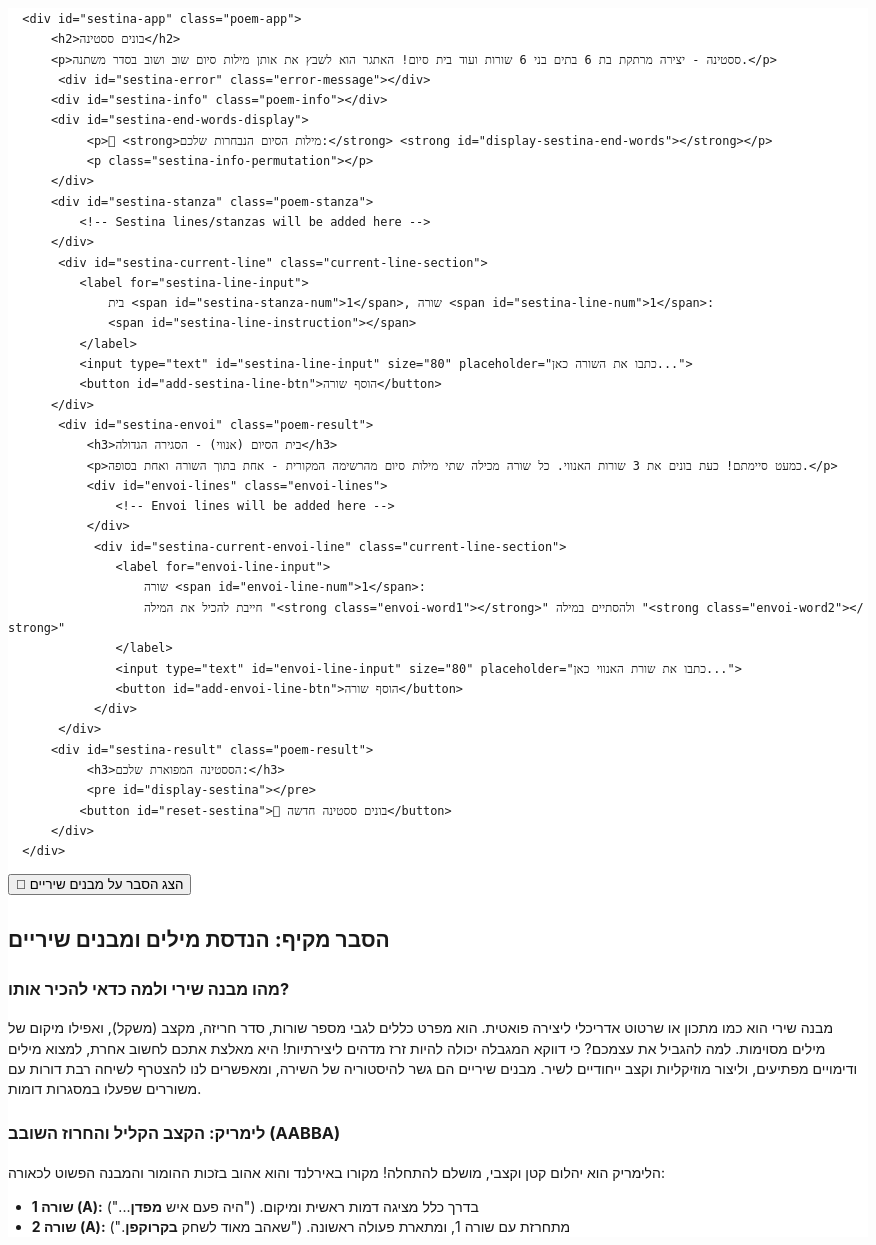       <div id="sestina-app" class="poem-app">
          <h2>בונים ססטינה</h2>
          <p>ססטינה - יצירה מרתקת בת 6 בתים בני 6 שורות ועוד בית סיום! האתגר הוא לשבץ את אותן מילות סיום שוב ושוב בסדר משתנה.</p>
           <div id="sestina-error" class="error-message"></div>
          <div id="sestina-info" class="poem-info"></div>
          <div id="sestina-end-words-display">
               <p>🥳 <strong>מילות הסיום הנבחרות שלכם:</strong> <strong id="display-sestina-end-words"></strong></p>
               <p class="sestina-info-permutation"></p>
          </div>
          <div id="sestina-stanza" class="poem-stanza">
              <!-- Sestina lines/stanzas will be added here -->
          </div>
           <div id="sestina-current-line" class="current-line-section">
              <label for="sestina-line-input">
                  בית <span id="sestina-stanza-num">1</span>, שורה <span id="sestina-line-num">1</span>:
                  <span id="sestina-line-instruction"></span>
              </label>
              <input type="text" id="sestina-line-input" size="80" placeholder="כתבו את השורה כאן...">
              <button id="add-sestina-line-btn">הוסף שורה</button>
          </div>
           <div id="sestina-envoi" class="poem-result">
               <h3>בית הסיום (אנווי) - הסגירה הגדולה</h3>
               <p>כמעט סיימתם! כעת בונים את 3 שורות האנווי. כל שורה מכילה שתי מילות סיום מהרשימה המקורית - אחת בתוך השורה ואחת בסופה.</p>
               <div id="envoi-lines" class="envoi-lines">
                   <!-- Envoi lines will be added here -->
               </div>
                <div id="sestina-current-envoi-line" class="current-line-section">
                   <label for="envoi-line-input">
                       שורה <span id="envoi-line-num">1</span>:
                       חייבת להכיל את המילה "<strong class="envoi-word1"></strong>" ולהסתיים במילה "<strong class="envoi-word2"></strong>"
                   </label>
                   <input type="text" id="envoi-line-input" size="80" placeholder="כתבו את שורת האנווי כאן...">
                   <button id="add-envoi-line-btn">הוסף שורה</button>
                </div>
           </div>
          <div id="sestina-result" class="poem-result">
               <h3>הססטינה המפוארת שלכם:</h3>
               <pre id="display-sestina"></pre>
              <button id="reset-sestina">🏰 בונים ססטינה חדשה</button>
          </div>
      </div>
  </div>

  <button id="show-explanation-btn">📜 הצג הסבר על מבנים שיריים</button>
  <div id="explanation">
      <h2>הסבר מקיף: הנדסת מילים ומבנים שיריים</h2>
      <h3>מהו מבנה שירי ולמה כדאי להכיר אותו?</h3>
      <p>מבנה שירי הוא כמו מתכון או שרטוט אדריכלי ליצירה פואטית. הוא מפרט כללים לגבי מספר שורות, סדר חריזה, מקצב (משקל), ואפילו מיקום של מילים מסוימות. למה להגביל את עצמכם? כי דווקא המגבלה יכולה להיות זרז מדהים ליצירתיות! היא מאלצת אתכם לחשוב אחרת, למצוא מילים ודימויים מפתיעים, וליצור מוזיקליות וקצב ייחודיים לשיר. מבנים שיריים הם גשר להיסטוריה של השירה, ומאפשרים לנו להצטרף לשיחה רבת דורות עם משוררים שפעלו במסגרות דומות.</p>
      <h3>לימריק: הקצב הקליל והחרוז השובב (AABBA)</h3>
      <p>הלימריק הוא יהלום קטן וקצבי, מושלם להתחלה! מקורו באירלנד והוא אהוב בזכות ההומור והמבנה הפשוט לכאורה:</p>
      <ul>
          <li><strong>שורה 1 (A):</strong> בדרך כלל מציגה דמות ראשית ומיקום. ("היה פעם איש <strong>מפדן</strong>...")</li>
          <li><strong>שורה 2 (A):</strong> מתחרזת עם שורה 1, ומתארת פעולה ראשונה. ("שאהב מאוד לשחק <strong>בקרוקפן</strong>.")</li>